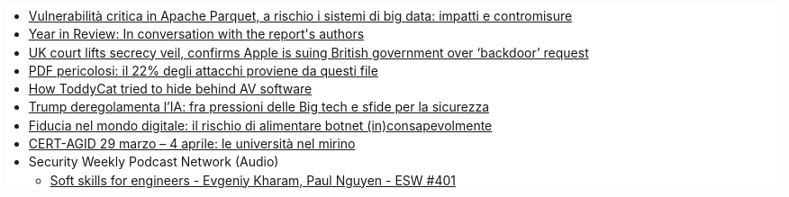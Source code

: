   - [Vulnerabilità critica in Apache Parquet, a rischio i sistemi di big data: impatti e contromisure](https://www.cybersecurity360.it/news/vulnerabilita-critica-in-apache-parquet-a-rischio-i-sistemi-di-big-data-impatti-e-contromisure/)
  - [Year in Review: In conversation with the report's authors](https://blog.talosintelligence.com/year-in-review-in-conversation-with-the-reports-authors/)
  - [UK court lifts secrecy veil, confirms Apple is suing British government over ‘backdoor’ request](https://therecord.media/uk-court-confirms-apple-suing-over-backdoor-request)
  - [PDF pericolosi: il 22% degli attacchi proviene da questi file](https://www.securityinfo.it/2025/04/07/pdf-pericolosi-il-22-degli-attacchi-proviene-da-questi-file/)
  - [How ToddyCat tried to hide behind AV software](https://securelist.com/toddycat-apt-exploits-vulnerability-in-eset-software-for-dll-proxying/116086/)
  - [Trump deregolamenta l’IA: fra pressioni delle Big tech e sfide per la sicurezza](https://www.cybersecurity360.it/news/trump-deregolamenta-lia-fra-pressioni-delle-big-tech-e-sfide-per-la-sicurezza/)
  - [Fiducia nel mondo digitale: il rischio di alimentare botnet (in)consapevolmente](https://www.cybersecurity360.it/nuove-minacce/fiducia-cyber-security-trust/)
  - [CERT-AGID 29 marzo – 4 aprile: le università nel mirino](https://www.securityinfo.it/2025/04/07/cert-agid-29-marzo-4-aprile-le-universita-nel-mirino/)
- Security Weekly Podcast Network (Audio)
  - [Soft skills for engineers - Evgeniy Kharam, Paul Nguyen - ESW #401](http://sites.libsyn.com/18678/soft-skills-for-engineers-evgeniy-kharam-paul-nguyen-esw-401)
